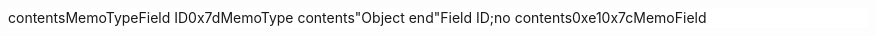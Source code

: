 contents</text></g><g font-family="sans-serif" font-size="14px" transform="translate(150,140)"><text clip-path="url(#img/serialization-object.svg__clipPath8)" stroke="none" x="5" xml:space="preserve" y="18.1094">MemoType</text><text clip-path="url(#img/serialization-object.svg__clipPath8)" stroke="none" x="5" xml:space="preserve" y="34.2188">Field ID</text></g><g fill="rgb(255,255,255)" fill-opacity="0" stroke="rgb(255,255,255)" stroke-opacity="0" transform="translate(150,80)"><rect clip-path="url(#img/serialization-object.svg__clipPath7)" height="28.5" stroke="none" width="28.5" x="0.5" y="0.5"/></g><g transform="translate(150,80)"><rect clip-path="url(#img/serialization-object.svg__clipPath7)" fill="none" height="28.5" width="28.5" x="0.5" y="0.5"/></g><g fill="rgb(255,255,255)" fill-opacity="0" stroke="rgb(255,255,255)" stroke-opacity="0" transform="translate(340,80)"><rect clip-path="url(#img/serialization-object.svg__clipPath9)" height="28.5" stroke="none" width="48.5" x="0.5" y="0.5"/></g><g transform="translate(340,80)"><rect clip-path="url(#img/serialization-object.svg__clipPath9)" fill="none" height="28.5" width="48.5" x="0.5" y="0.5"/><text clip-path="url(#img/serialization-object.svg__clipPath9)" font-family="sans-serif" font-size="14px" stroke="none" x="7" xml:space="preserve" y="18.1094">0x7d</text></g><g fill="rgb(255,255,255)" fill-opacity="0" stroke="rgb(255,255,255)" stroke-opacity="0" transform="translate(180,80)"><rect clip-path="url(#img/serialization-object.svg__clipPath5)" height="28.5" stroke="none" width="148.5" x="0.5" y="0.5"/></g><g transform="translate(180,80)"><rect clip-path="url(#img/serialization-object.svg__clipPath5)" fill="none" height="28.5" width="148.5" x="0.5" y="0.5"/><text clip-path="url(#img/serialization-object.svg__clipPath5)" font-family="sans-serif" font-size="14px" stroke="none" x="3" xml:space="preserve" y="18.1094">MemoType contents</text></g><g font-family="sans-serif" font-size="14px" transform="translate(600,140)"><text clip-path="url(#img/serialization-object.svg__clipPath10)" stroke="none" x="5" xml:space="preserve" y="18.1094">"Object end"</text><text clip-path="url(#img/serialization-object.svg__clipPath10)" stroke="none" x="5" xml:space="preserve" y="34.2188">Field ID;</text><text clip-path="url(#img/serialization-object.svg__clipPath10)" stroke="none" x="5" xml:space="preserve" y="50.3281">no contents</text></g><g fill="rgb(255,255,255)" fill-opacity="0" stroke="rgb(255,255,255)" stroke-opacity="0" transform="translate(580,80)"><rect clip-path="url(#img/serialization-object.svg__clipPath9)" height="28.5" stroke="none" width="48.5" x="0.5" y="0.5"/></g><g transform="translate(580,80)"><rect clip-path="url(#img/serialization-object.svg__clipPath9)" fill="none" height="28.5" width="48.5" x="0.5" y="0.5"/><text clip-path="url(#img/serialization-object.svg__clipPath9)" font-family="sans-serif" font-size="14px" stroke="none" x="7" xml:space="preserve" y="18.1094">0xe1</text></g><g fill="rgb(255,255,255)" fill-opacity="0" stroke="rgb(255,255,255)" stroke-opacity="0" transform="translate(100,80)"><rect clip-path="url(#img/serialization-object.svg__clipPath9)" height="28.5" stroke="none" width="48.5" x="0.5" y="0.5"/></g><g transform="translate(100,80)"><rect clip-path="url(#img/serialization-object.svg__clipPath9)" fill="none" height="28.5" width="48.5" x="0.5" y="0.5"/><text clip-path="url(#img/serialization-object.svg__clipPath9)" font-family="sans-serif" font-size="14px" stroke="none" x="8" xml:space="preserve" y="18.1094">0x7c</text></g><g font-family="sans-serif" font-size="14px" transform="translate(30,140)"><text clip-path="url(#img/serialization-object.svg__clipPath11)" stroke="none" x="5" xml:space="preserve" y="18.1094">Memo</text><text clip-path="url(#img/serialization-object.svg__clipPath11)" stroke="none" x="5" xml:space="preserve" y="34.2188">Field